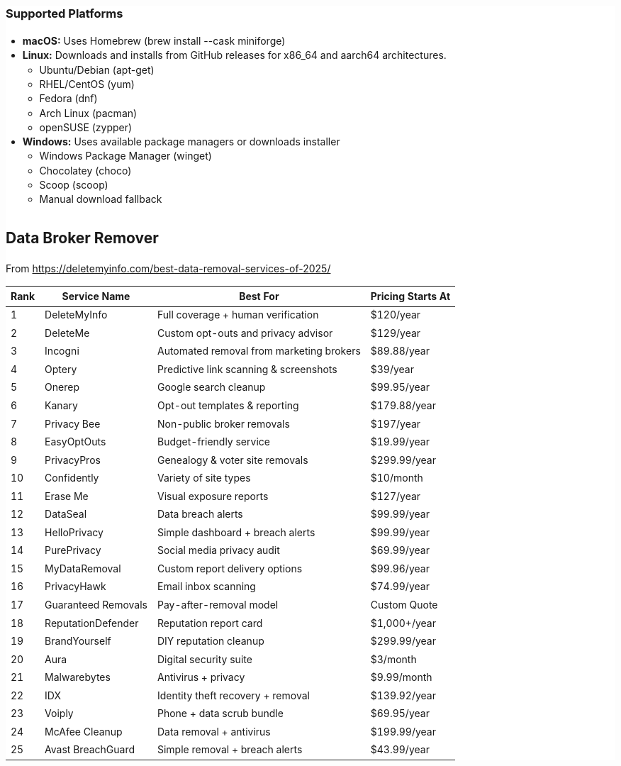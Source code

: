 ### Supported Platforms
- **macOS:** Uses Homebrew (brew install --cask miniforge)
- **Linux:** Downloads and installs from GitHub releases for x86_64 and aarch64 architectures.
  - Ubuntu/Debian (apt-get)
  - RHEL/CentOS (yum)
  - Fedora (dnf)
  - Arch Linux (pacman)
  - openSUSE (zypper)
- **Windows:** Uses available package managers or downloads installer
  - Windows Package Manager (winget)
  - Chocolatey (choco)
  - Scoop (scoop)
  - Manual download fallback

## Data Broker Remover

From https://deletemyinfo.com/best-data-removal-services-of-2025/

| Rank | Service Name        | Best For                                 | Pricing Starts At |
|------|---------------------|------------------------------------------|-------------------|
| 1    | DeleteMyInfo        | Full coverage + human verification       | $120/year         |
| 2    | DeleteMe            | Custom opt-outs and privacy advisor      | $129/year         |
| 3    | Incogni             | Automated removal from marketing brokers | $89.88/year       |
| 4    | Optery              | Predictive link scanning & screenshots   | $39/year          |
| 5    | Onerep              | Google search cleanup                    | $99.95/year       |
| 6    | Kanary              | Opt-out templates & reporting            | $179.88/year      |
| 7    | Privacy Bee         | Non-public broker removals               | $197/year         |
| 8    | EasyOptOuts         | Budget-friendly service                  | $19.99/year       |
| 9    | PrivacyPros         | Genealogy & voter site removals          | $299.99/year      |
| 10   | Confidently         | Variety of site types                    | $10/month         |
| 11   | Erase Me            | Visual exposure reports                  | $127/year         |
| 12   | DataSeal            | Data breach alerts                       | $99.99/year       |
| 13   | HelloPrivacy        | Simple dashboard + breach alerts         | $99.99/year       |
| 14   | PurePrivacy         | Social media privacy audit               | $69.99/year       |
| 15   | MyDataRemoval       | Custom report delivery options           | $99.96/year       |
| 16   | PrivacyHawk         | Email inbox scanning                     | $74.99/year       |
| 17   | Guaranteed Removals | Pay-after-removal model                  | Custom Quote      |
| 18   | ReputationDefender  | Reputation report card                   | $1,000+/year      |
| 19   | BrandYourself       | DIY reputation cleanup                   | $299.99/year      |
| 20   | Aura                | Digital security suite                   | $3/month          |
| 21   | Malwarebytes        | Antivirus + privacy                      | $9.99/month       |
| 22   | IDX                 | Identity theft recovery + removal        | $139.92/year      |
| 23   | Voiply              | Phone + data scrub bundle                | $69.95/year       |
| 24   | McAfee Cleanup      | Data removal + antivirus                 | $199.99/year      |
| 25   | Avast BreachGuard   | Simple removal + breach alerts           | $43.99/year       |
